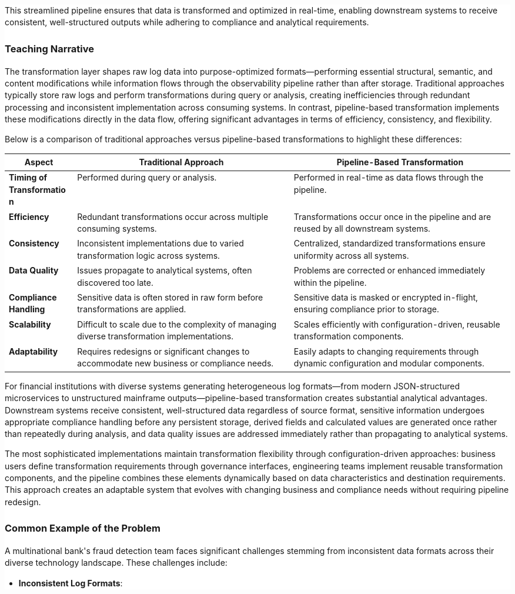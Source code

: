 This streamlined pipeline ensures that data is transformed and optimized in real-time, enabling downstream systems to receive consistent, well-structured outputs while adhering to compliance and analytical requirements.

### Teaching Narrative

The transformation layer shapes raw log data into purpose-optimized formats—performing essential structural, semantic, and content modifications while information flows through the observability pipeline rather than after storage. Traditional approaches typically store raw logs and perform transformations during query or analysis, creating inefficiencies through redundant processing and inconsistent implementation across consuming systems. In contrast, pipeline-based transformation implements these modifications directly in the data flow, offering significant advantages in terms of efficiency, consistency, and flexibility.

Below is a comparison of traditional approaches versus pipeline-based transformations to highlight these differences:

| **Aspect** | **Traditional Approach** | **Pipeline-Based Transformation** |
| ---------------------------- | -------------------------------------------------------------------------------------------- | -------------------------------------------------------------------------------------------- |
| **Timing of Transformation** | Performed during query or analysis. | Performed in real-time as data flows through the pipeline. |
| **Efficiency** | Redundant transformations occur across multiple consuming systems. | Transformations occur once in the pipeline and are reused by all downstream systems. |
| **Consistency** | Inconsistent implementations due to varied transformation logic across systems. | Centralized, standardized transformations ensure uniformity across all systems. |
| **Data Quality** | Issues propagate to analytical systems, often discovered too late. | Problems are corrected or enhanced immediately within the pipeline. |
| **Compliance Handling** | Sensitive data is often stored in raw form before transformations are applied. | Sensitive data is masked or encrypted in-flight, ensuring compliance prior to storage. |
| **Scalability** | Difficult to scale due to the complexity of managing diverse transformation implementations. | Scales efficiently with configuration-driven, reusable transformation components. |
| **Adaptability** | Requires redesigns or significant changes to accommodate new business or compliance needs. | Easily adapts to changing requirements through dynamic configuration and modular components. |

For financial institutions with diverse systems generating heterogeneous log formats—from modern JSON-structured microservices to unstructured mainframe outputs—pipeline-based transformation creates substantial analytical advantages. Downstream systems receive consistent, well-structured data regardless of source format, sensitive information undergoes appropriate compliance handling before any persistent storage, derived fields and calculated values are generated once rather than repeatedly during analysis, and data quality issues are addressed immediately rather than propagating to analytical systems.

The most sophisticated implementations maintain transformation flexibility through configuration-driven approaches: business users define transformation requirements through governance interfaces, engineering teams implement reusable transformation components, and the pipeline combines these elements dynamically based on data characteristics and destination requirements. This approach creates an adaptable system that evolves with changing business and compliance needs without requiring pipeline redesign.

### Common Example of the Problem

A multinational bank's fraud detection team faces significant challenges stemming from inconsistent data formats across their diverse technology landscape. These challenges include:

- **Inconsistent Log Formats**:
